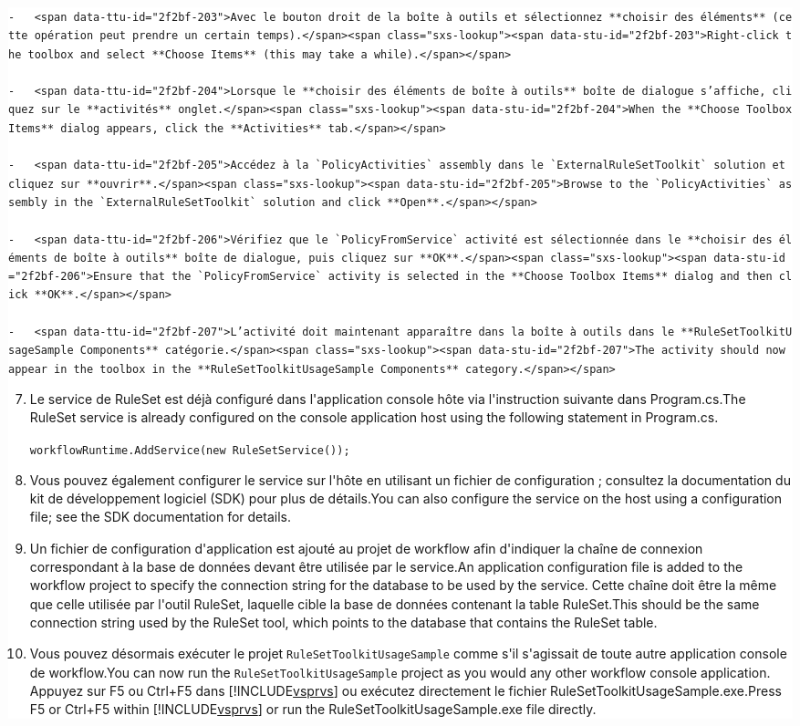     -   <span data-ttu-id="2f2bf-203">Avec le bouton droit de la boîte à outils et sélectionnez **choisir des éléments** (cette opération peut prendre un certain temps).</span><span class="sxs-lookup"><span data-stu-id="2f2bf-203">Right-click the toolbox and select **Choose Items** (this may take a while).</span></span>  
  
    -   <span data-ttu-id="2f2bf-204">Lorsque le **choisir des éléments de boîte à outils** boîte de dialogue s’affiche, cliquez sur le **activités** onglet.</span><span class="sxs-lookup"><span data-stu-id="2f2bf-204">When the **Choose Toolbox Items** dialog appears, click the **Activities** tab.</span></span>  
  
    -   <span data-ttu-id="2f2bf-205">Accédez à la `PolicyActivities` assembly dans le `ExternalRuleSetToolkit` solution et cliquez sur **ouvrir**.</span><span class="sxs-lookup"><span data-stu-id="2f2bf-205">Browse to the `PolicyActivities` assembly in the `ExternalRuleSetToolkit` solution and click **Open**.</span></span>  
  
    -   <span data-ttu-id="2f2bf-206">Vérifiez que le `PolicyFromService` activité est sélectionnée dans le **choisir des éléments de boîte à outils** boîte de dialogue, puis cliquez sur **OK**.</span><span class="sxs-lookup"><span data-stu-id="2f2bf-206">Ensure that the `PolicyFromService` activity is selected in the **Choose Toolbox Items** dialog and then click **OK**.</span></span>  
  
    -   <span data-ttu-id="2f2bf-207">L’activité doit maintenant apparaître dans la boîte à outils dans le **RuleSetToolkitUsageSample Components** catégorie.</span><span class="sxs-lookup"><span data-stu-id="2f2bf-207">The activity should now appear in the toolbox in the **RuleSetToolkitUsageSample Components** category.</span></span>  
  
7.  <span data-ttu-id="2f2bf-208">Le service de RuleSet est déjà configuré dans l'application console hôte via l'instruction suivante dans Program.cs.</span><span class="sxs-lookup"><span data-stu-id="2f2bf-208">The RuleSet service is already configured on the console application host using the following statement in Program.cs.</span></span>  
  
    ```  
    workflowRuntime.AddService(new RuleSetService());  
    ```  
  
8.  <span data-ttu-id="2f2bf-209">Vous pouvez également configurer le service sur l'hôte en utilisant un fichier de configuration ; consultez la documentation du kit de développement logiciel (SDK) pour plus de détails.</span><span class="sxs-lookup"><span data-stu-id="2f2bf-209">You can also configure the service on the host using a configuration file; see the SDK documentation for details.</span></span>  
  
9. <span data-ttu-id="2f2bf-210">Un fichier de configuration d'application est ajouté au projet de workflow afin d'indiquer la chaîne de connexion correspondant à la base de données devant être utilisée par le service.</span><span class="sxs-lookup"><span data-stu-id="2f2bf-210">An application configuration file is added to the workflow project to specify the connection string for the database to be used by the service.</span></span> <span data-ttu-id="2f2bf-211">Cette chaîne doit être la même que celle utilisée par l'outil RuleSet, laquelle cible la base de données contenant la table RuleSet.</span><span class="sxs-lookup"><span data-stu-id="2f2bf-211">This should be the same connection string used by the RuleSet tool, which points to the database that contains the RuleSet table.</span></span>  
  
10. <span data-ttu-id="2f2bf-212">Vous pouvez désormais exécuter le projet `RuleSetToolkitUsageSample` comme s'il s'agissait de toute autre application console de workflow.</span><span class="sxs-lookup"><span data-stu-id="2f2bf-212">You can now run the `RuleSetToolkitUsageSample` project as you would any other workflow console application.</span></span> <span data-ttu-id="2f2bf-213">Appuyez sur F5 ou Ctrl+F5 dans [!INCLUDE[vsprvs](../../../../includes/vsprvs-md.md)] ou exécutez directement le fichier RuleSetToolkitUsageSample.exe.</span><span class="sxs-lookup"><span data-stu-id="2f2bf-213">Press F5 or Ctrl+F5 within [!INCLUDE[vsprvs](../../../../includes/vsprvs-md.md)] or run the RuleSetToolkitUsageSample.exe file directly.</span></span>  
  